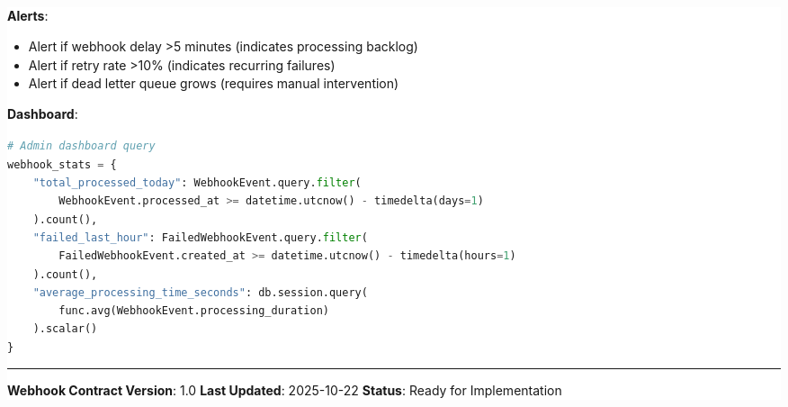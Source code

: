 **Alerts**:
- Alert if webhook delay >5 minutes (indicates processing backlog)
- Alert if retry rate >10% (indicates recurring failures)
- Alert if dead letter queue grows (requires manual intervention)

**Dashboard**:
```python
# Admin dashboard query
webhook_stats = {
    "total_processed_today": WebhookEvent.query.filter(
        WebhookEvent.processed_at >= datetime.utcnow() - timedelta(days=1)
    ).count(),
    "failed_last_hour": FailedWebhookEvent.query.filter(
        FailedWebhookEvent.created_at >= datetime.utcnow() - timedelta(hours=1)
    ).count(),
    "average_processing_time_seconds": db.session.query(
        func.avg(WebhookEvent.processing_duration)
    ).scalar()
}
```

---

**Webhook Contract Version**: 1.0
**Last Updated**: 2025-10-22
**Status**: Ready for Implementation
